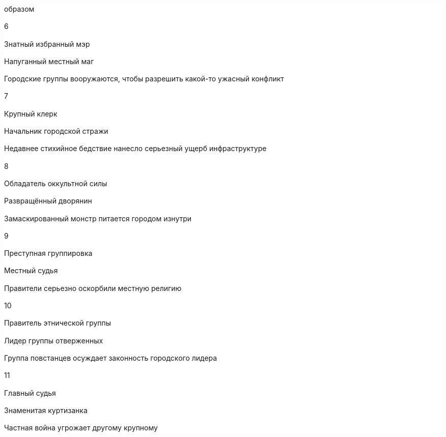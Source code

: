 образом</p></td></tr><tr style="height: 37px"><td valign="bottom" style="padding-top: 1px; padding-left: 1px; padding-right: 1px; border-top:  none; border-left:  solid black 0.5pt; border-bottom:  solid black 0.5pt; border-right:  solid black 0.5pt"><p>6</p></td><td valign="bottom" style="padding-top: 1px; padding-left: 1px; padding-right: 1px; border-top:  none; border-left:  none; border-bottom:  solid black 0.5pt; border-right:  solid black 0.5pt"><p>Знатный избранный мэр</p></td><td valign="bottom" style="padding-top: 1px; padding-left: 1px; padding-right: 1px; border-top:  none; border-left:  none; border-bottom:  solid black 0.5pt; border-right:  solid black 0.5pt"><p>Напуганный местный маг</p></td><td valign="bottom" style="padding-top: 1px; padding-left: 1px; padding-right: 1px; border-top:  none; border-left:  none; border-bottom:  solid black 0.5pt; border-right:  solid black 0.5pt"><p>Городские группы вооружаются, чтобы разрешить какой-то ужасный конфликт</p></td></tr><tr style="height: 37px"><td valign="bottom" style="padding-top: 1px; padding-left: 1px; padding-right: 1px; border-top:  none; border-left:  solid black 0.5pt; border-bottom:  solid black 0.5pt; border-right:  solid black 0.5pt"><p>7</p></td><td valign="bottom" style="padding-top: 1px; padding-left: 1px; padding-right: 1px; border-top:  none; border-left:  none; border-bottom:  solid black 0.5pt; border-right:  solid black 0.5pt"><p>Крупный клерк</p></td><td valign="bottom" style="padding-top: 1px; padding-left: 1px; padding-right: 1px; border-top:  none; border-left:  none; border-bottom:  solid black 0.5pt; border-right:  solid black 0.5pt"><p>Начальник городской стражи</p></td><td valign="bottom" style="padding-top: 1px; padding-left: 1px; padding-right: 1px; border-top:  none; border-left:  none; border-bottom:  solid black 0.5pt; border-right:  solid black 0.5pt"><p>Недавнее стихийное бедствие нанесло серьезный ущерб инфраструктуре</p></td></tr><tr style="height: 39px"><td valign="bottom" style="padding-top: 1px; padding-left: 1px; padding-right: 1px; border-top:  none; border-left:  solid black 0.5pt; border-bottom:  solid black 0.5pt; border-right:  solid black 0.5pt"><p>8</p></td><td valign="bottom" style="padding-top: 1px; padding-left: 1px; padding-right: 1px; border-top:  none; border-left:  none; border-bottom:  solid black 0.5pt; border-right:  solid black 0.5pt"><p>Обладатель оккультной силы</p></td><td valign="bottom" style="padding-top: 1px; padding-left: 1px; padding-right: 1px; border-top:  none; border-left:  none; border-bottom:  solid black 0.5pt; border-right:  solid black 0.5pt"><p>Развращённый дворянин</p></td><td valign="bottom" style="padding-top: 1px; padding-left: 1px; padding-right: 1px; border-top:  none; border-left:  none; border-bottom:  solid black 0.5pt; border-right:  solid black 0.5pt"><p>Замаскированный монстр питается городом изнутри</p></td></tr><tr style="height: 37px"><td valign="bottom" style="padding-top: 1px; padding-left: 1px; padding-right: 1px; border-top:  none; border-left:  solid black 0.5pt; border-bottom:  solid black 0.5pt; border-right:  solid black 0.5pt"><p>9</p></td><td valign="bottom" style="padding-top: 1px; padding-left: 1px; padding-right: 1px; border-top:  none; border-left:  none; border-bottom:  solid black 0.5pt; border-right:  solid black 0.5pt"><p>Преступная группировка</p></td><td valign="bottom" style="padding-top: 1px; padding-left: 1px; padding-right: 1px; border-top:  none; border-left:  none; border-bottom:  solid black 0.5pt; border-right:  solid black 0.5pt"><p>Местный судья</p></td><td valign="bottom" style="padding-top: 1px; padding-left: 1px; padding-right: 1px; border-top:  none; border-left:  none; border-bottom:  solid black 0.5pt; border-right:  solid black 0.5pt"><p>Правители серьезно оскорбили местную религию</p></td></tr><tr style="height: 37px"><td valign="bottom" style="padding-top: 1px; padding-left: 1px; padding-right: 1px; border-top:  none; border-left:  solid black 0.5pt; border-bottom:  solid black 0.5pt; border-right:  solid black 0.5pt"><p>10</p></td><td valign="bottom" style="padding-top: 1px; padding-left: 1px; padding-right: 1px; border-top:  none; border-left:  none; border-bottom:  solid black 0.5pt; border-right:  solid black 0.5pt"><p>Правитель этнической группы</p></td><td valign="bottom" style="padding-top: 1px; padding-left: 1px; padding-right: 1px; border-top:  none; border-left:  none; border-bottom:  solid black 0.5pt; border-right:  solid black 0.5pt"><p>Лидер группы отверженных</p></td><td valign="bottom" style="padding-top: 1px; padding-left: 1px; padding-right: 1px; border-top:  none; border-left:  none; border-bottom:  solid black 0.5pt; border-right:  solid black 0.5pt"><p>Группа повстанцев осуждает законность городского лидера</p></td></tr><tr style="height: 37px"><td valign="bottom" style="padding-top: 1px; padding-left: 1px; padding-right: 1px; border-top:  none; border-left:  solid black 0.5pt; border-bottom:  solid black 0.5pt; border-right:  solid black 0.5pt"><p>11</p></td><td valign="bottom" style="padding-top: 1px; padding-left: 1px; padding-right: 1px; border-top:  none; border-left:  none; border-bottom:  solid black 0.5pt; border-right:  solid black 0.5pt"><p>Главный судья</p></td><td valign="bottom" style="padding-top: 1px; padding-left: 1px; padding-right: 1px; border-top:  none; border-left:  none; border-bottom:  solid black 0.5pt; border-right:  solid black 0.5pt"><p>Знаменитая куртизанка</p></td><td valign="bottom" style="padding-top: 1px; padding-left: 1px; padding-right: 1px; border-top:  none; border-left:  none; border-bottom:  solid black 0.5pt; border-right:  solid black 0.5pt"><p>Частная война угрожает другому крупному